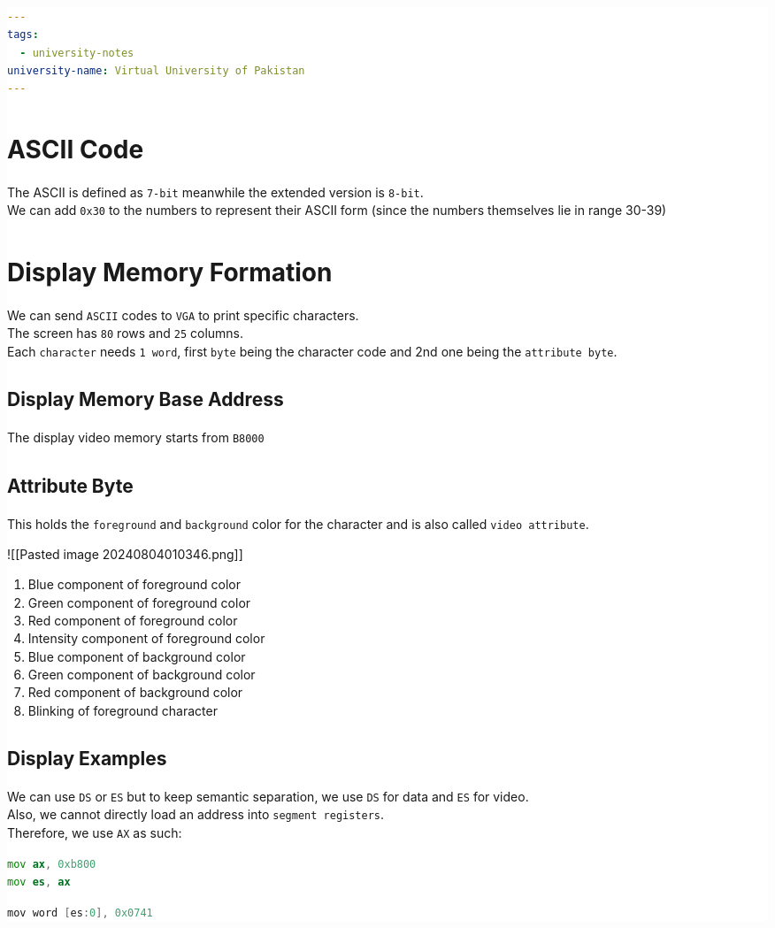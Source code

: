 ```yaml
---
tags:
  - university-notes
university-name: Virtual University of Pakistan
---
```


# ASCII Code
The ASCII is defined as `7-bit` meanwhile the extended version is `8-bit`.  
We can add `0x30` to the numbers to represent their ASCII form (since the numbers themselves lie in range 30-39)

# Display Memory Formation
We can send `ASCII` codes to `VGA` to print specific characters.  
The screen has `80` rows and `25` columns.  
Each `character` needs `1 word`, first `byte` being the character code and 2nd one being the `attribute byte`.

## Display Memory Base Address
The display video memory starts from `B8000`

## Attribute Byte
This holds the `foreground` and `background` color for the character and is also called `video attribute`.

![[Pasted image 20240804010346.png]]

1. Blue component of foreground color
2. Green component of foreground color
3. Red component of foreground color
4. Intensity component of foreground color
5. Blue component of background color
6. Green component of background color
7. Red component of background color
8. Blinking of foreground character

## Display Examples
We can use `DS` or `ES` but to keep semantic separation, we use `DS` for data and `ES` for video.  
Also, we cannot directly load an address into `segment registers`.  
Therefore, we use `AX` as such:

```asm
mov ax, 0xb800 
mov es, ax
```

```as
mov word [es:0], 0x0741
```
